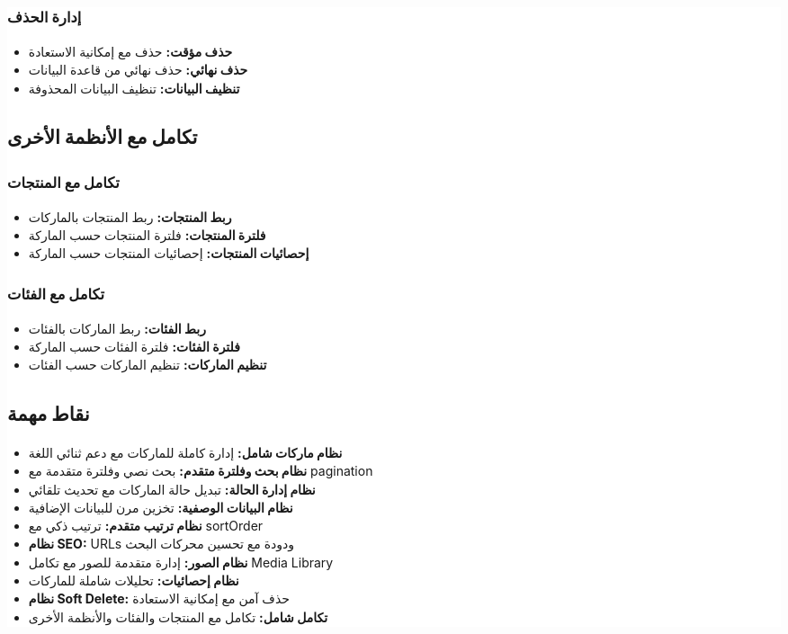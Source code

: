 ### إدارة الحذف
- **حذف مؤقت:** حذف مع إمكانية الاستعادة
- **حذف نهائي:** حذف نهائي من قاعدة البيانات
- **تنظيف البيانات:** تنظيف البيانات المحذوفة

## تكامل مع الأنظمة الأخرى

### تكامل مع المنتجات
- **ربط المنتجات:** ربط المنتجات بالماركات
- **فلترة المنتجات:** فلترة المنتجات حسب الماركة
- **إحصائيات المنتجات:** إحصائيات المنتجات حسب الماركة

### تكامل مع الفئات
- **ربط الفئات:** ربط الماركات بالفئات
- **فلترة الفئات:** فلترة الفئات حسب الماركة
- **تنظيم الماركات:** تنظيم الماركات حسب الفئات

## نقاط مهمة
- **نظام ماركات شامل:** إدارة كاملة للماركات مع دعم ثنائي اللغة
- **نظام بحث وفلترة متقدم:** بحث نصي وفلترة متقدمة مع pagination
- **نظام إدارة الحالة:** تبديل حالة الماركات مع تحديث تلقائي
- **نظام البيانات الوصفية:** تخزين مرن للبيانات الإضافية
- **نظام ترتيب متقدم:** ترتيب ذكي مع sortOrder
- **نظام SEO:** URLs ودودة مع تحسين محركات البحث
- **نظام الصور:** إدارة متقدمة للصور مع تكامل Media Library
- **نظام إحصائيات:** تحليلات شاملة للماركات
- **نظام Soft Delete:** حذف آمن مع إمكانية الاستعادة
- **تكامل شامل:** تكامل مع المنتجات والفئات والأنظمة الأخرى
